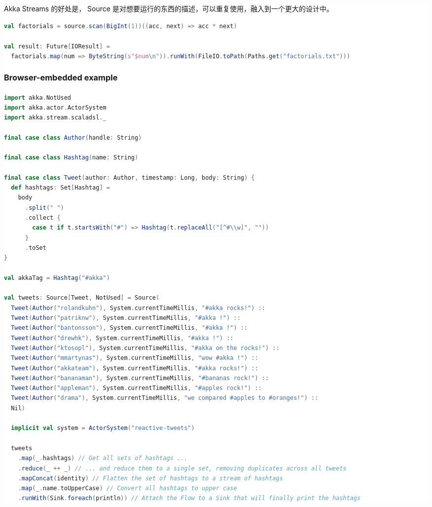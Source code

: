 Akka Streams 的好处是， Source 是对想要运行的东西的描述，可以重复使用，融入到一个更大的设计中。

```scala
val factorials = source.scan(BigInt(1))((acc, next) => acc * next)

val result: Future[IOResult] =
  factorials.map(num => ByteString(s"$num\n")).runWith(FileIO.toPath(Paths.get("factorials.txt")))
```


### Browser-embedded example

```scala
import akka.NotUsed
import akka.actor.ActorSystem
import akka.stream.scaladsl._

final case class Author(handle: String)

final case class Hashtag(name: String)

final case class Tweet(author: Author, timestamp: Long, body: String) {
  def hashtags: Set[Hashtag] =
    body
      .split(" ")
      .collect {
        case t if t.startsWith("#") => Hashtag(t.replaceAll("[^#\\w]", ""))
      }
      .toSet
}

val akkaTag = Hashtag("#akka")

val tweets: Source[Tweet, NotUsed] = Source(
  Tweet(Author("rolandkuhn"), System.currentTimeMillis, "#akka rocks!") ::
  Tweet(Author("patriknw"), System.currentTimeMillis, "#akka !") ::
  Tweet(Author("bantonsson"), System.currentTimeMillis, "#akka !") ::
  Tweet(Author("drewhk"), System.currentTimeMillis, "#akka !") ::
  Tweet(Author("ktosopl"), System.currentTimeMillis, "#akka on the rocks!") ::
  Tweet(Author("mmartynas"), System.currentTimeMillis, "wow #akka !") ::
  Tweet(Author("akkateam"), System.currentTimeMillis, "#akka rocks!") ::
  Tweet(Author("bananaman"), System.currentTimeMillis, "#bananas rock!") ::
  Tweet(Author("appleman"), System.currentTimeMillis, "#apples rock!") ::
  Tweet(Author("drama"), System.currentTimeMillis, "we compared #apples to #oranges!") ::
  Nil)

  implicit val system = ActorSystem("reactive-tweets")

  tweets
    .map(_.hashtags) // Get all sets of hashtags ...
    .reduce(_ ++ _) // ... and reduce them to a single set, removing duplicates across all tweets
    .mapConcat(identity) // Flatten the set of hashtags to a stream of hashtags
    .map(_.name.toUpperCase) // Convert all hashtags to upper case
    .runWith(Sink.foreach(println)) // Attach the Flow to a Sink that will finally print the hashtags
```
